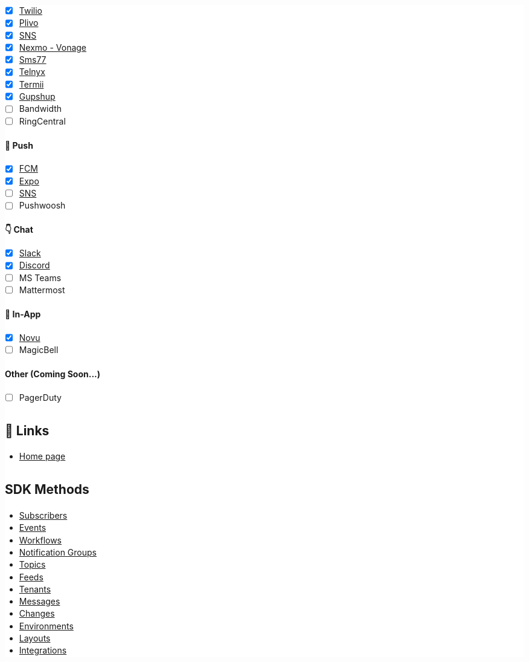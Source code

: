 - [x] [Twilio](https://github.com/novuhq/novu/tree/main/providers/twilio)
- [x] [Plivo](https://github.com/novuhq/novu/tree/main/providers/plivo)
- [x] [SNS](https://github.com/novuhq/novu/tree/main/providers/sns)
- [x] [Nexmo - Vonage](https://github.com/novuhq/novu/tree/main/providers/nexmo)
- [x] [Sms77](https://github.com/novuhq/novu/tree/main/providers/sms77)
- [x] [Telnyx](https://github.com/novuhq/novu/tree/main/providers/telnyx)
- [x] [Termii](https://github.com/novuhq/novu/tree/main/providers/termii)
- [x] [Gupshup](https://github.com/novuhq/novu/tree/main/providers/gupshup)
- [ ] Bandwidth
- [ ] RingCentral

#### 📱 Push

- [x] [FCM](https://github.com/novuhq/novu/tree/main/providers/fcm)
- [x] [Expo](https://github.com/novuhq/novu/tree/main/providers/expo)
- [ ] [SNS](https://github.com/novuhq/novu/tree/main/providers/sns)
- [ ] Pushwoosh

#### 👇 Chat

- [x] [Slack](https://github.com/novuhq/novu/tree/main/providers/slack)
- [x] [Discord](https://github.com/novuhq/novu/tree/main/providers/discord)
- [ ] MS Teams
- [ ] Mattermost

#### 📱 In-App

- [x] [Novu](https://docs.novu.co/notification-center/getting-started)
- [ ] MagicBell

#### Other (Coming Soon...)

- [ ] PagerDuty

## 🔗 Links

- [Home page](https://novu.co/)


## SDK Methods

- [Subscribers](#subscribers)
- [Events](#events)
- [Workflows](#workflows)
- [Notification Groups](#notification-groups)
- [Topics](#topics)
- [Feeds](#feeds)
- [Tenants](#tenants)
- [Messages](#messages)
- [Changes](#changes)
- [Environments](#environments)
- [Layouts](#layouts)
- [Integrations](#integrations)
